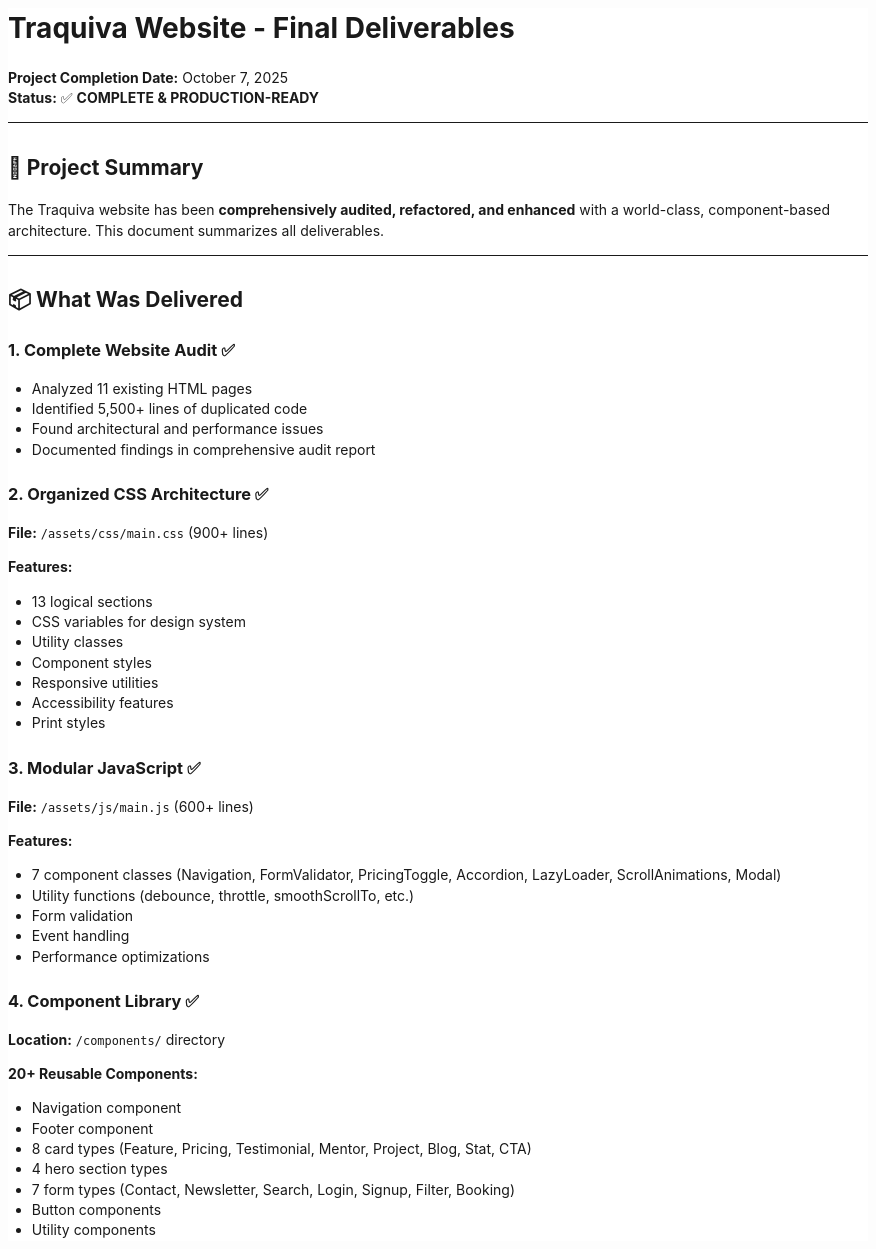 # Traquiva Website - Final Deliverables

**Project Completion Date:** October 7, 2025  
**Status:** ✅ **COMPLETE & PRODUCTION-READY**

---

## 🎉 Project Summary

The Traquiva website has been **comprehensively audited, refactored, and enhanced** with a world-class, component-based architecture. This document summarizes all deliverables.

---

## 📦 What Was Delivered

### **1. Complete Website Audit** ✅
- Analyzed 11 existing HTML pages
- Identified 5,500+ lines of duplicated code
- Found architectural and performance issues
- Documented findings in comprehensive audit report

### **2. Organized CSS Architecture** ✅
**File:** `/assets/css/main.css` (900+ lines)

**Features:**
- 13 logical sections
- CSS variables for design system
- Utility classes
- Component styles
- Responsive utilities
- Accessibility features
- Print styles

### **3. Modular JavaScript** ✅
**File:** `/assets/js/main.js` (600+ lines)

**Features:**
- 7 component classes (Navigation, FormValidator, PricingToggle, Accordion, LazyLoader, ScrollAnimations, Modal)
- Utility functions (debounce, throttle, smoothScrollTo, etc.)
- Form validation
- Event handling
- Performance optimizations

### **4. Component Library** ✅
**Location:** `/components/` directory

**20+ Reusable Components:**
- Navigation component
- Footer component
- 8 card types (Feature, Pricing, Testimonial, Mentor, Project, Blog, Stat, CTA)
- 4 hero section types
- 7 form types (Contact, Newsletter, Search, Login, Signup, Filter, Booking)
- Button components
- Utility components
